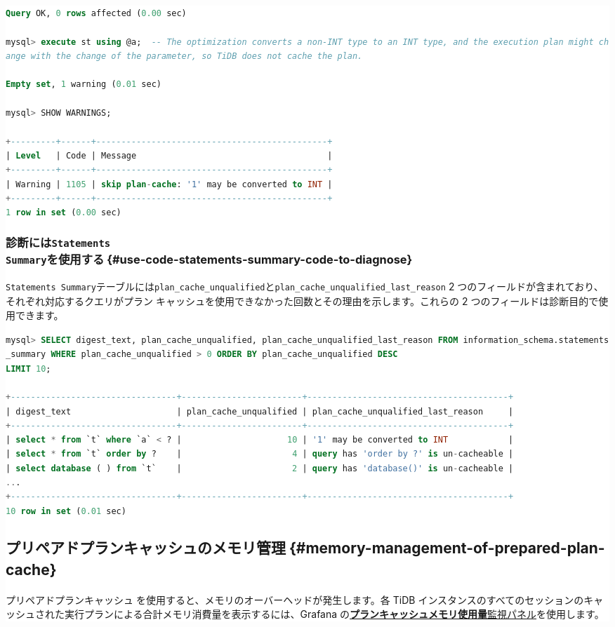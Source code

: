 ```sql
Query OK, 0 rows affected (0.00 sec)

mysql> execute st using @a;  -- The optimization converts a non-INT type to an INT type, and the execution plan might change with the change of the parameter, so TiDB does not cache the plan.

Empty set, 1 warning (0.01 sec)

mysql> SHOW WARNINGS;

+---------+------+----------------------------------------------+
| Level   | Code | Message                                      |
+---------+------+----------------------------------------------+
| Warning | 1105 | skip plan-cache: '1' may be converted to INT |
+---------+------+----------------------------------------------+
1 row in set (0.00 sec)
```

### 診断には<code>Statements Summary</code>を使用する {#use-code-statements-summary-code-to-diagnose}

`Statements Summary`テーブルには`plan_cache_unqualified`と`plan_cache_unqualified_last_reason` 2 つのフィールドが含まれており、それぞれ対応するクエリがプラン キャッシュを使用できなかった回数とその理由を示します。これらの 2 つのフィールドは診断目的で使用できます。

```sql
mysql> SELECT digest_text, plan_cache_unqualified, plan_cache_unqualified_last_reason FROM information_schema.statements_summary WHERE plan_cache_unqualified > 0 ORDER BY plan_cache_unqualified DESC
LIMIT 10;

+---------------------------------+------------------------+----------------------------------------+
| digest_text                     | plan_cache_unqualified | plan_cache_unqualified_last_reason     |
+---------------------------------+------------------------+----------------------------------------+
| select * from `t` where `a` < ? |                     10 | '1' may be converted to INT            |
| select * from `t` order by ?    |                      4 | query has 'order by ?' is un-cacheable |
| select database ( ) from `t`    |                      2 | query has 'database()' is un-cacheable |
...
+---------------------------------+------------------------+----------------------------------------+
10 row in set (0.01 sec)
```

## プリペアドプランキャッシュのメモリ管理 {#memory-management-of-prepared-plan-cache}

<CustomContent platform="tidb">

プリペアドプランキャッシュ を使用すると、メモリのオーバーヘッドが発生します。各 TiDB インスタンスのすべてのセッションのキャッシュされた実行プランによる合計メモリ消費量を表示するには、Grafana の[**プランキャッシュメモリ使用量**監視パネル](/grafana-tidb-dashboard.md)を使用します。
